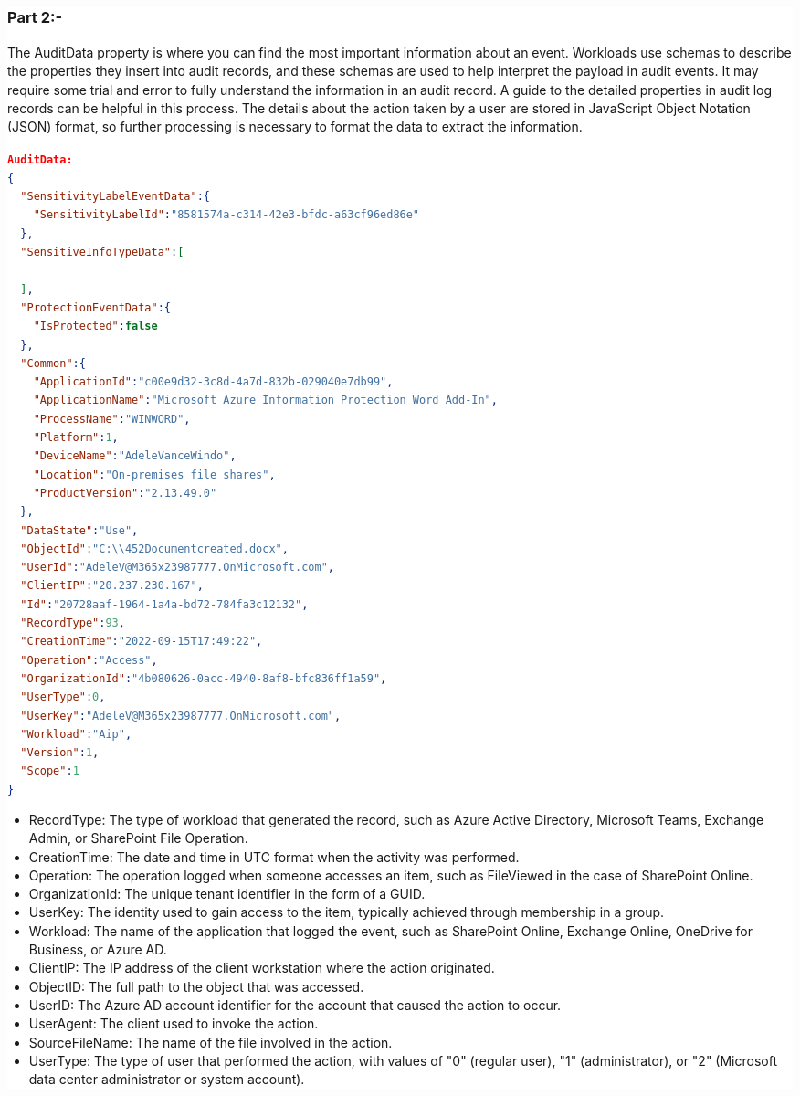 ### Part 2:- 
The AuditData property is where you can find the most important information about an event. Workloads use schemas to describe the properties they insert into audit records, and these schemas are used to help interpret the payload in audit events. It may require some trial and error to fully understand the information in an audit record. A guide to the detailed properties in audit log records can be helpful in this process. The details about the action taken by a user are stored in JavaScript Object Notation (JSON) format, so further processing is necessary to format the data to extract the information.

```json
AuditData:
{
  "SensitivityLabelEventData":{
    "SensitivityLabelId":"8581574a-c314-42e3-bfdc-a63cf96ed86e"
  },
  "SensitiveInfoTypeData":[
    
  ],
  "ProtectionEventData":{
    "IsProtected":false
  },
  "Common":{
    "ApplicationId":"c00e9d32-3c8d-4a7d-832b-029040e7db99",
    "ApplicationName":"Microsoft Azure Information Protection Word Add-In",
    "ProcessName":"WINWORD",
    "Platform":1,
    "DeviceName":"AdeleVanceWindo",
    "Location":"On-premises file shares",
    "ProductVersion":"2.13.49.0"
  },
  "DataState":"Use",
  "ObjectId":"C:\\452Documentcreated.docx",
  "UserId":"AdeleV@M365x23987777.OnMicrosoft.com",
  "ClientIP":"20.237.230.167",
  "Id":"20728aaf-1964-1a4a-bd72-784fa3c12132",
  "RecordType":93,
  "CreationTime":"2022-09-15T17:49:22",
  "Operation":"Access",
  "OrganizationId":"4b080626-0acc-4940-8af8-bfc836ff1a59",
  "UserType":0,
  "UserKey":"AdeleV@M365x23987777.OnMicrosoft.com",
  "Workload":"Aip",
  "Version":1,
  "Scope":1
}
```

* RecordType: The type of workload that generated the record, such as Azure Active Directory, Microsoft Teams, Exchange Admin, or SharePoint File Operation.
* CreationTime: The date and time in UTC format when the activity was performed.
* Operation: The operation logged when someone accesses an item, such as FileViewed in the case of SharePoint Online.
* OrganizationId: The unique tenant identifier in the form of a GUID.
* UserKey: The identity used to gain access to the item, typically achieved through membership in a group.
* Workload: The name of the application that logged the event, such as SharePoint Online, Exchange Online, OneDrive for Business, or Azure AD.
* ClientIP: The IP address of the client workstation where the action originated.
* ObjectID: The full path to the object that was accessed.
* UserID: The Azure AD account identifier for the account that caused the action to occur.
* UserAgent: The client used to invoke the action.
* SourceFileName: The name of the file involved in the action.
* UserType: The type of user that performed the action, with values of "0" (regular user), "1" (administrator), or "2" (Microsoft data center administrator or system account).